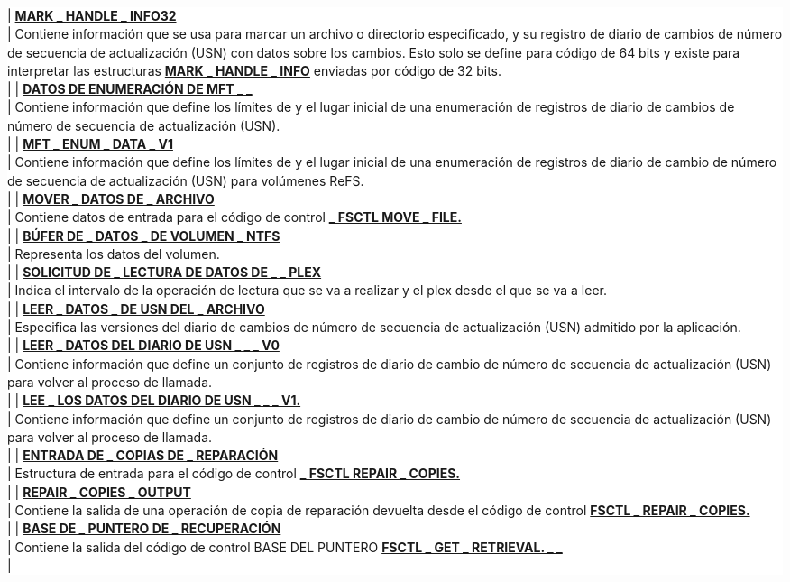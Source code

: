 | [**MARK \_ HANDLE \_ INFO32**](/windows/desktop/api/WinIoCtl/ns-winioctl-mark_handle_info32)<br/>                                           | Contiene información que se usa para marcar un archivo o directorio especificado, y su registro de diario de cambios de número de secuencia de actualización (USN) con datos sobre los cambios. Esto solo se define para código de 64 bits y existe para interpretar las estructuras [**MARK \_ HANDLE \_ INFO**](/windows/desktop/api/WinIoCtl/ns-winioctl-mark_handle_info) enviadas por código de 32 bits.<br/> |
| [**DATOS DE ENUMERACIÓN DE MFT \_ \_**](/windows/desktop/api/WinIoCtl/ns-winioctl-mft_enum_data_v0)<br/>                                                 | Contiene información que define los límites de y el lugar inicial de una enumeración de registros de diario de cambios de número de secuencia de actualización (USN).<br/>                                                                                                                                                                |
| [**MFT \_ ENUM \_ DATA \_ V1**](/windows/desktop/api/WinIoCtl/ns-winioctl-mft_enum_data_v1)<br/>                                              | Contiene información que define los límites de y el lugar inicial de una enumeración de registros de diario de cambio de número de secuencia de actualización (USN) para volúmenes ReFS.<br/>                                                                                                                                               |
| [**MOVER \_ DATOS DE \_ ARCHIVO**](/windows/desktop/api/WinIoCtl/ns-winioctl-move_file_data)<br/>                                               | Contiene datos de entrada para el código de control [**\_ FSCTL MOVE \_ FILE.**](/windows/win32/api/winioctl/ni-winioctl-fsctl_move_file)<br/>                                                                                                                                                                                                                       |
| [**BÚFER DE \_ DATOS \_ DE VOLUMEN \_ NTFS**](/windows/desktop/api/WinIoCtl/ns-winioctl-ntfs_extended_volume_data)<br/>                            | Representa los datos del volumen. <br/>                                                                                                                                                                                                                                                                                     |
| [**SOLICITUD DE \_ LECTURA DE DATOS DE \_ \_ PLEX**](/windows/desktop/api/WinIoCtl/ns-winioctl-plex_read_data_request)<br/>                              | Indica el intervalo de la operación de lectura que se va a realizar y el plex desde el que se va a leer.<br/>                                                                                                                                                                                                                        |
| [**LEER \_ DATOS \_ DE USN DEL \_ ARCHIVO**](/windows/desktop/api/WinIoCtl/ns-winioctl-read_file_usn_data)<br/>                                          | Especifica las versiones del diario de cambios de número de secuencia de actualización (USN) admitido por la aplicación.<br/>                                                                                                                                                                                                      |
| [**LEER \_ DATOS DEL DIARIO DE USN \_ \_ \_ V0**](/windows/desktop/api/WinIoCtl/ns-winioctl-read_usn_journal_data_v0)<br/>                            | Contiene información que define un conjunto de registros de diario de cambio de número de secuencia de actualización (USN) para volver al proceso de llamada.<br/>                                                                                                                                                                                 |
| [**LEE \_ LOS DATOS DEL DIARIO DE USN \_ \_ \_ V1.**](/previous-versions/windows/desktop/legacy/hh802706(v=vs.85))<br/>                             | Contiene información que define un conjunto de registros de diario de cambio de número de secuencia de actualización (USN) para volver al proceso de llamada.<br/>                                                                                                                                                                                 |
| [**ENTRADA DE \_ COPIAS DE \_ REPARACIÓN**](/windows/desktop/api/WinIoCtl/ns-winioctl-repair_copies_input)<br/>                                         | Estructura de entrada para el código de control [**\_ FSCTL REPAIR \_ COPIES.**](/windows/win32/api/winioctl/ni-winioctl-fsctl_repair_copies)<br/>                                                                                                                                                                                                                   |
| [**REPAIR \_ COPIES \_ OUTPUT**](/windows/desktop/api/WinIoCtl/ns-winioctl-repair_copies_output)<br/>                                       | Contiene la salida de una operación de copia de reparación devuelta desde el código de control [**FSCTL \_ REPAIR \_ COPIES.**](/windows/win32/api/winioctl/ni-winioctl-fsctl_repair_copies)<br/>                                                                                                                                                                            |
| [**BASE DE \_ PUNTERO DE \_ RECUPERACIÓN**](/windows/desktop/api/WinIoCtl/ns-winioctl-retrieval_pointer_base)<br/>                                   | Contiene la salida del código de control BASE DEL PUNTERO [**FSCTL \_ GET \_ RETRIEVAL. \_ \_**](/windows/win32/api/winioctl/ni-winioctl-fsctl_get_retrieval_pointer_base)<br/>                                                                                                                                                                                   |